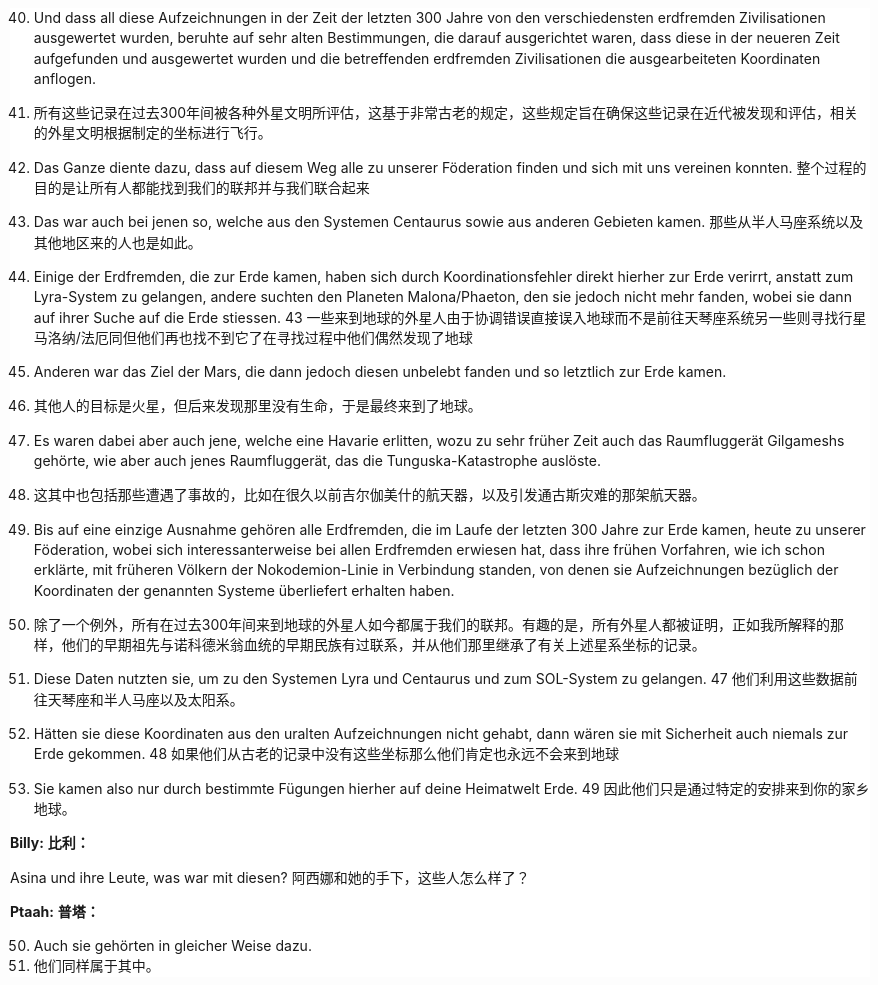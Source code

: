 40. Und dass all diese Aufzeichnungen in der Zeit der letzten 300 Jahre von den verschiedensten erdfremden Zivilisationen ausgewertet wurden, beruhte auf sehr alten Bestimmungen, die darauf ausgerichtet waren, dass diese in der neueren Zeit aufgefunden und ausgewertet wurden und die betreffenden erdfremden Zivilisationen die ausgearbeiteten Koordinaten anflogen.
40. 所有这些记录在过去300年间被各种外星文明所评估，这基于非常古老的规定，这些规定旨在确保这些记录在近代被发现和评估，相关的外星文明根据制定的坐标进行飞行。

41. Das Ganze diente dazu, dass auf diesem Weg alle zu unserer Föderation finden und sich mit uns vereinen konnten.
整个过程的目的是让所有人都能找到我们的联邦并与我们联合起来

42. Das war auch bei jenen so, welche aus den Systemen Centaurus sowie aus anderen Gebieten kamen.
那些从半人马座系统以及其他地区来的人也是如此。

43. Einige der Erdfremden, die zur Erde kamen, haben sich durch Koordinationsfehler direkt hierher zur Erde verirrt, anstatt zum Lyra-System zu gelangen, andere suchten den Planeten Malona/Phaeton, den sie jedoch nicht mehr fanden, wobei sie dann auf ihrer Suche auf die Erde stiessen.
43 一些来到地球的外星人由于协调错误直接误入地球而不是前往天琴座系统另一些则寻找行星马洛纳/法厄同但他们再也找不到它了在寻找过程中他们偶然发现了地球

44. Anderen war das Ziel der Mars, die dann jedoch diesen unbelebt fanden und so letztlich zur Erde kamen.
44. 其他人的目标是火星，但后来发现那里没有生命，于是最终来到了地球。

45. Es waren dabei aber auch jene, welche eine Havarie erlitten, wozu zu sehr früher Zeit auch das Raumfluggerät Gilgameshs gehörte, wie aber auch jenes Raumfluggerät, das die Tunguska-Katastrophe auslöste.
45. 这其中也包括那些遭遇了事故的，比如在很久以前吉尔伽美什的航天器，以及引发通古斯灾难的那架航天器。

46. Bis auf eine einzige Ausnahme gehören alle Erdfremden, die im Laufe der letzten 300 Jahre zur Erde kamen, heute zu unserer Föderation, wobei sich interessanterweise bei allen Erdfremden erwiesen hat, dass ihre frühen Vorfahren, wie ich schon erklärte, mit früheren Völkern der Nokodemion-Linie in Verbindung standen, von denen sie Aufzeichnungen bezüglich der Koordinaten der genannten Systeme überliefert erhalten haben.
46. 除了一个例外，所有在过去300年间来到地球的外星人如今都属于我们的联邦。有趣的是，所有外星人都被证明，正如我所解释的那样，他们的早期祖先与诺科德米翁血统的早期民族有过联系，并从他们那里继承了有关上述星系坐标的记录。

47. Diese Daten nutzten sie, um zu den Systemen Lyra und Centaurus und zum SOL-System zu gelangen.
47 他们利用这些数据前往天琴座和半人马座以及太阳系。

48. Hätten sie diese Koordinaten aus den uralten Aufzeichnungen nicht gehabt, dann wären sie mit Sicherheit auch niemals zur Erde gekommen.
48 如果他们从古老的记录中没有这些坐标那么他们肯定也永远不会来到地球

49. Sie kamen also nur durch bestimmte Fügungen hierher auf deine Heimatwelt Erde.
49 因此他们只是通过特定的安排来到你的家乡地球。

**Billy:**
**比利：**

Asina und ihre Leute, was war mit diesen?
阿西娜和她的手下，这些人怎么样了？

**Ptaah:**
**普塔：**

50. Auch sie gehörten in gleicher Weise dazu.
50. 他们同样属于其中。
